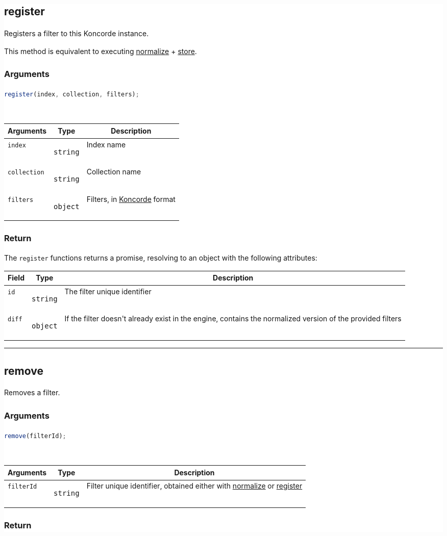 
## register



Registers a filter to this Koncorde instance.

This method is equivalent to executing [normalize](#normalize) + [store](#store).

### Arguments

```js
register(index, collection, filters);
```

<br/>

| Arguments    | Type              | Description                                     |
| ------------ | ----------------- | ----------------------------------------------- |
| `index`      | <pre>string</pre> | Index name                                      |
| `collection` | <pre>string</pre> | Collection name                                 |
| `filters`    | <pre>object</pre> | Filters, in [Koncorde](/core/1/guides/cookbooks/realtime-api) format |

### Return

The `register` functions returns a promise, resolving to an object with the following attributes:

| Field  | Type              | Description                                                                                                |
| ------ | ----------------- | ---------------------------------------------------------------------------------------------------------- |
| `id`   | <pre>string</pre> | The filter unique identifier                                                                               |
| `diff` | <pre>object</pre> | If the filter doesn't already exist in the engine, contains the normalized version of the provided filters |

---

## remove



Removes a filter.

### Arguments

```js
remove(filterId);
```

<br/>

| Arguments  | Type              | Description                                                                                                     |
| ---------- | ----------------- | --------------------------------------------------------------------------------------------------------------- |
| `filterId` | <pre>string</pre> | Filter unique identifier, obtained either with [normalize](#normalize) or [register](#register) |

### Return
